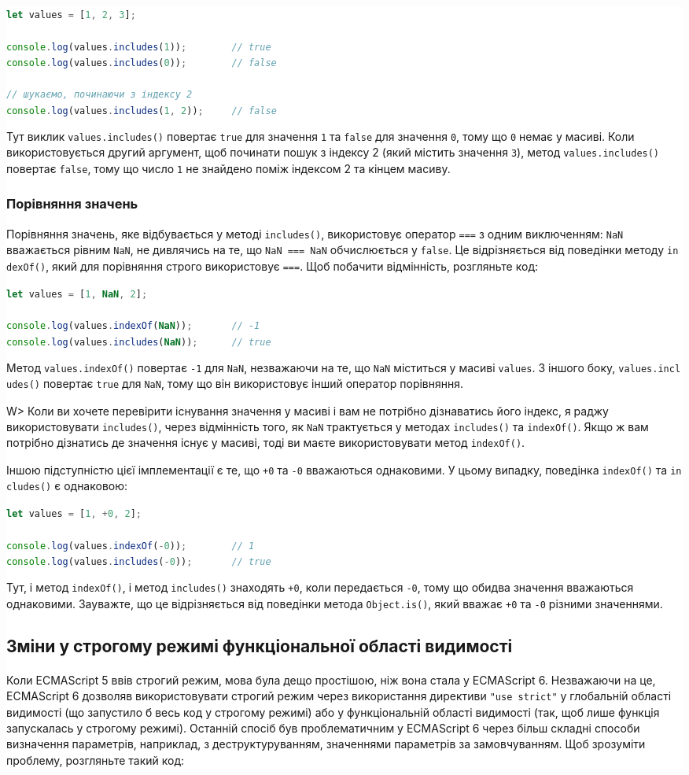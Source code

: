 ```js
let values = [1, 2, 3];

console.log(values.includes(1));        // true
console.log(values.includes(0));        // false

// шукаємо, починаючи з індексу 2
console.log(values.includes(1, 2));     // false
```

Тут виклик `values.includes()` повертає `true` для значення `1` та `false` для значення `0`, тому що `0` немає у масиві. Коли використовується другий аргумент, щоб починати пошук з індексу 2 (який містить значення  `3`), метод `values.includes()` повертає `false`, тому що число `1` не знайдено поміж індексом 2 та кінцем масиву.

### Порівняння значень

Порівняння значень, яке відбувається у методі `includes()`, використовує оператор `===` з одним виключенням: `NaN` вважається рівним `NaN`, не дивлячись на те, що `NaN === NaN` обчислюється у `false`. Це відрізняється від поведінки методу `indexOf()`, який для порівняння строго використовує `===`. Щоб побачити відмінність, розгляньте код:

```js
let values = [1, NaN, 2];

console.log(values.indexOf(NaN));       // -1
console.log(values.includes(NaN));      // true
```

Метод `values.indexOf()` повертає `-1` для `NaN`, незважаючи на те, що `NaN` міститься у масиві `values`. З іншого боку, `values.includes()` повертає `true` для `NaN`, тому що він використовує інший оператор порівняння.

W> Коли ви хочете перевірити існування значення у масиві і вам не потрібно дізнаватись його індекс, я раджу використовувати `includes()`, через відмінність того, як `NaN` трактується у методах `includes()` та `indexOf()`. Якщо ж вам потрібно дізнатись де значення існує у масиві, тоді ви маєте використовувати метод `indexOf()`.

Іншою підступністю цієї імплементації є те, що `+0` та `-0` вважаються однаковими. У цьому випадку, поведінка `indexOf()` та `includes()` є однаковою:

```js
let values = [1, +0, 2];

console.log(values.indexOf(-0));        // 1
console.log(values.includes(-0));       // true
```

Тут, і метод `indexOf()`, і метод `includes()` знаходять `+0`, коли передається `-0`, тому що обидва значення вважаються однаковими. Зауважте, що це відрізняється від поведінки метода `Object.is()`, який вважає `+0` та `-0` різними значеннями.

## Зміни у строгому режимі функціональної області видимості

Коли ECMAScript 5 ввів строгий режим, мова була дещо простішою, ніж вона стала у ECMAScript 6. Незважаючи на це, ECMAScript 6 дозволяв використовувати строгий режим через використання директиви `"use strict"` у глобальній області видимості (що запустило б весь код у строгому режимі) або у функціональній області видимості (так, щоб лише функція запускалась у строгому режимі). Останній спосіб був проблематичним у ECMAScript 6 через більш складні способи визначення параметрів, наприклад, з деструктуруванням, значеннями параметрів за замовчуванням. Щоб зрозуміти проблему, розгляньте такий код:
